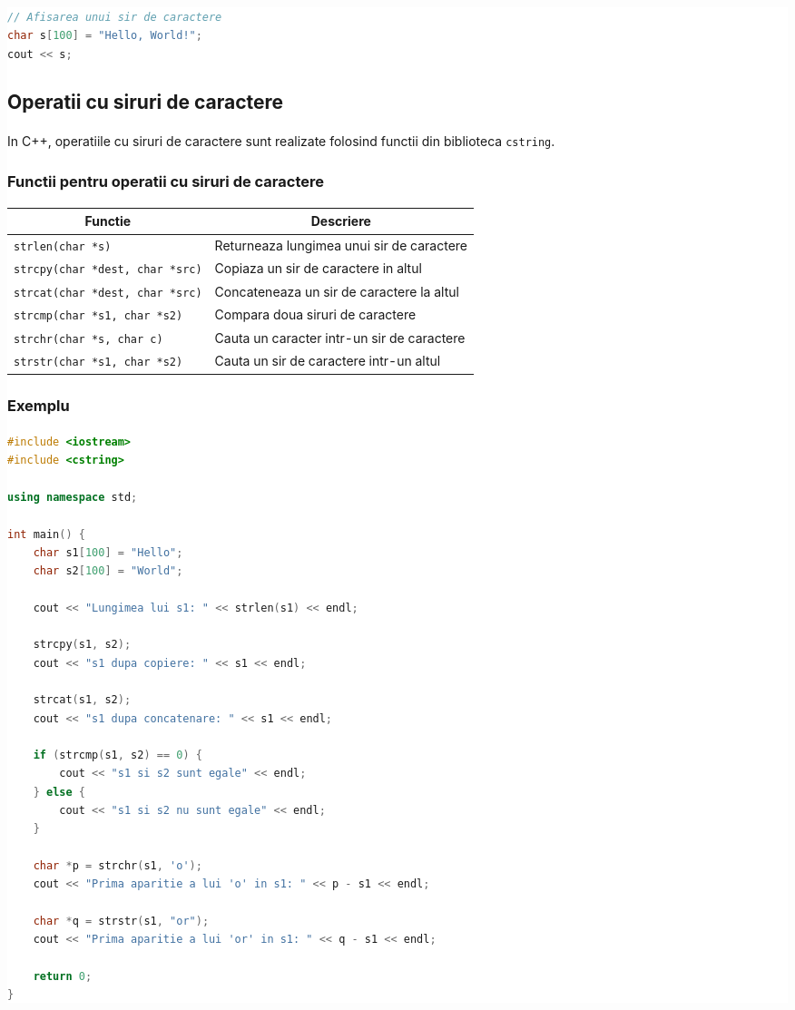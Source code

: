 ```cpp
// Afisarea unui sir de caractere
char s[100] = "Hello, World!";
cout << s;
```

## Operatii cu siruri de caractere

In C++, operatiile cu siruri de caractere sunt realizate folosind functii din biblioteca `cstring`.

### Functii pentru operatii cu siruri de caractere

| Functie                  | Descriere                                                                 |
|--------------------------|---------------------------------------------------------------------------|
| `strlen(char *s)`        | Returneaza lungimea unui sir de caractere                                |
| `strcpy(char *dest, char *src)` | Copiaza un sir de caractere in altul                                |
| `strcat(char *dest, char *src)` | Concateneaza un sir de caractere la altul                             |
| `strcmp(char *s1, char *s2)` | Compara doua siruri de caractere                                    |
| `strchr(char *s, char c)` | Cauta un caracter intr-un sir de caractere                             |
| `strstr(char *s1, char *s2)` | Cauta un sir de caractere intr-un altul                               |

### Exemplu

```cpp
#include <iostream>
#include <cstring>

using namespace std;

int main() {
    char s1[100] = "Hello";
    char s2[100] = "World";

    cout << "Lungimea lui s1: " << strlen(s1) << endl;

    strcpy(s1, s2);
    cout << "s1 dupa copiere: " << s1 << endl;

    strcat(s1, s2);
    cout << "s1 dupa concatenare: " << s1 << endl;

    if (strcmp(s1, s2) == 0) {
        cout << "s1 si s2 sunt egale" << endl;
    } else {
        cout << "s1 si s2 nu sunt egale" << endl;
    }

    char *p = strchr(s1, 'o');
    cout << "Prima aparitie a lui 'o' in s1: " << p - s1 << endl;

    char *q = strstr(s1, "or");
    cout << "Prima aparitie a lui 'or' in s1: " << q - s1 << endl;

    return 0;
}
```
